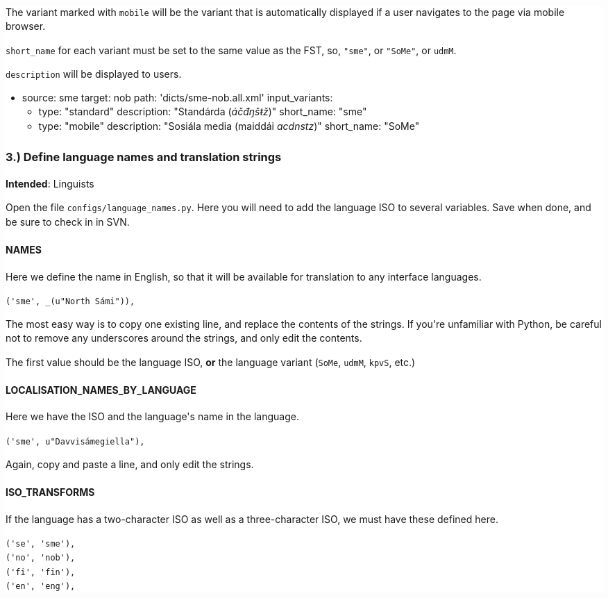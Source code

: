 The variant marked with `mobile` will be the variant that is
automatically displayed if a user navigates to the page via mobile
browser.

`short_name` for each variant must be set to the same value as the FST,
so, `"sme"`, or `"SoMe"`, or `udmM`.

`description` will be displayed to users.

  - source: sme
    target: nob
    path: 'dicts/sme-nob.all.xml'
    input_variants:
      - type: "standard"
        description: "Standárda (<em>áčđŋšŧž</em>)"
        short_name: "sme"
      - type: "mobile"
        description: "Sosiála media (maiddái <em>acdnstz</em>)"
        short_name: "SoMe"


### 3.) Define language names and translation strings

**Intended**: Linguists

Open the file `configs/language_names.py`. Here you will need to add the
language ISO to several variables. Save when done, and be sure to check
in in SVN.

#### NAMES

Here we define the name in English, so that it will be available for
translation to any interface languages.

    ('sme', _(u"North Sámi")),

The most easy way is to copy one existing line, and replace the contents
of the strings. If you're unfamiliar with Python, be careful not to
remove any underscores around the strings, and only edit the contents.

The first value should be the language ISO, **or** the language variant
(`SoMe`, `udmM`, `kpvS`, etc.)

#### LOCALISATION_NAMES_BY_LANGUAGE

Here we have the ISO and the language's name in the language.

    ('sme', u"Davvisámegiella"),

Again, copy and paste a line, and only edit the strings.

#### ISO_TRANSFORMS

If the language has a two-character ISO as well as a three-character
ISO, we must have these defined here.

    ('se', 'sme'),
    ('no', 'nob'),
    ('fi', 'fin'),
    ('en', 'eng'),
